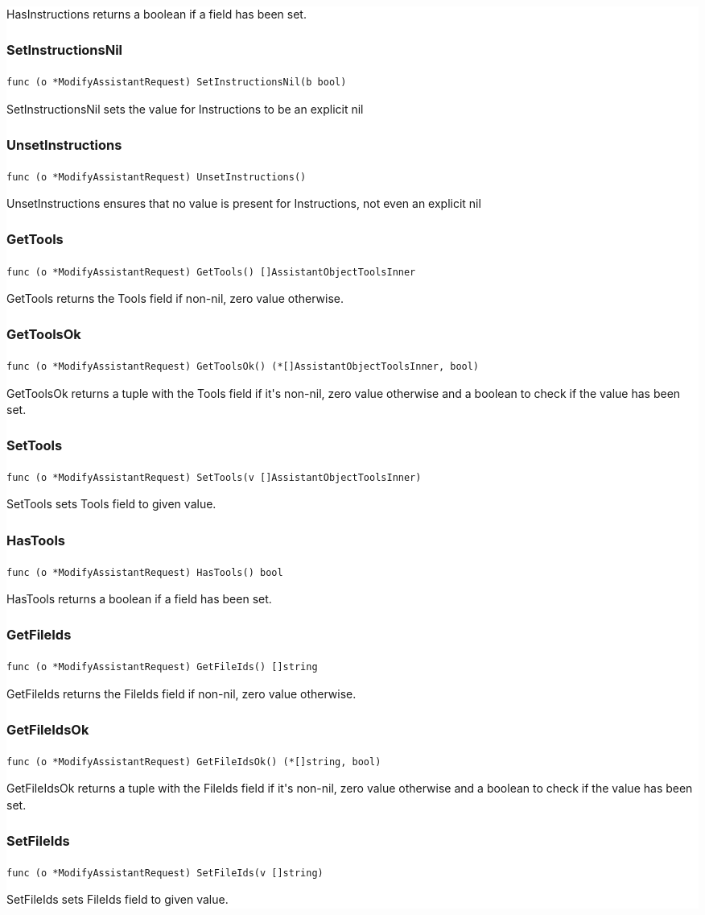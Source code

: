 HasInstructions returns a boolean if a field has been set.

### SetInstructionsNil

`func (o *ModifyAssistantRequest) SetInstructionsNil(b bool)`

 SetInstructionsNil sets the value for Instructions to be an explicit nil

### UnsetInstructions
`func (o *ModifyAssistantRequest) UnsetInstructions()`

UnsetInstructions ensures that no value is present for Instructions, not even an explicit nil
### GetTools

`func (o *ModifyAssistantRequest) GetTools() []AssistantObjectToolsInner`

GetTools returns the Tools field if non-nil, zero value otherwise.

### GetToolsOk

`func (o *ModifyAssistantRequest) GetToolsOk() (*[]AssistantObjectToolsInner, bool)`

GetToolsOk returns a tuple with the Tools field if it's non-nil, zero value otherwise
and a boolean to check if the value has been set.

### SetTools

`func (o *ModifyAssistantRequest) SetTools(v []AssistantObjectToolsInner)`

SetTools sets Tools field to given value.

### HasTools

`func (o *ModifyAssistantRequest) HasTools() bool`

HasTools returns a boolean if a field has been set.

### GetFileIds

`func (o *ModifyAssistantRequest) GetFileIds() []string`

GetFileIds returns the FileIds field if non-nil, zero value otherwise.

### GetFileIdsOk

`func (o *ModifyAssistantRequest) GetFileIdsOk() (*[]string, bool)`

GetFileIdsOk returns a tuple with the FileIds field if it's non-nil, zero value otherwise
and a boolean to check if the value has been set.

### SetFileIds

`func (o *ModifyAssistantRequest) SetFileIds(v []string)`

SetFileIds sets FileIds field to given value.
